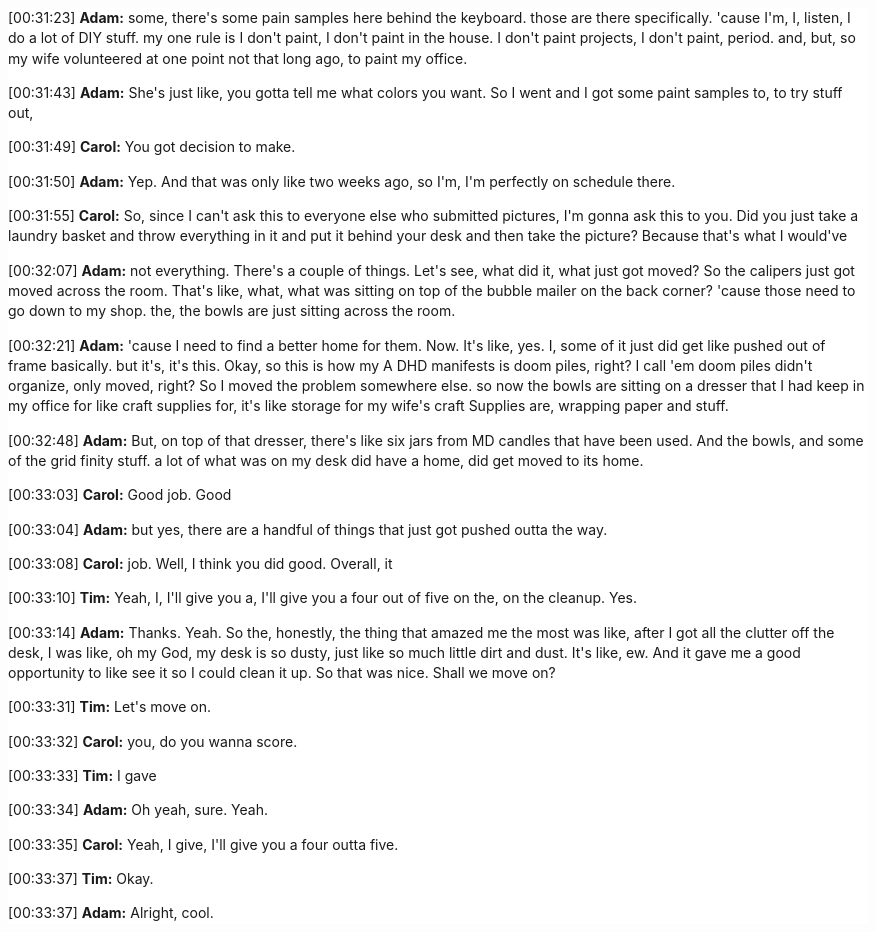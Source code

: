 [00:31:23] **Adam:** some, there's some pain samples here behind the keyboard. those are there specifically. 'cause I'm, I, listen, I do a lot of DIY stuff. my one rule is I don't paint, I don't paint in the house. I don't paint projects, I don't paint, period. and, but, so my wife volunteered at one point not that long ago, to paint my office.

[00:31:43] **Adam:** She's just like, you gotta tell me what colors you want. So I went and I got some paint samples to, to try stuff out,

[00:31:49] **Carol:** You got decision to make.

[00:31:50] **Adam:** Yep. And that was only like two weeks ago, so I'm, I'm perfectly on schedule there.

[00:31:55] **Carol:** So, since I can't ask this to everyone else who submitted pictures, I'm gonna ask this to you. Did you just take a laundry basket and throw everything in it and put it behind your desk and then take the picture? Because that's what I would've

[00:32:07] **Adam:** not everything. There's a couple of things. Let's see, what did it, what just got moved? So the calipers just got moved across the room. That's like, what, what was sitting on top of the bubble mailer on the back corner? 'cause those need to go down to my shop. the, the bowls are just sitting across the room.

[00:32:21] **Adam:** 'cause I need to find a better home for them. Now. It's like, yes. I, some of it just did get like pushed out of frame basically. but it's, it's this. Okay, so this is how my A DHD manifests is doom piles, right? I call 'em doom piles didn't organize, only moved, right? So I moved the problem somewhere else. so now the bowls are sitting on a dresser that I had keep in my office for like craft supplies for, it's like storage for my wife's craft Supplies are, wrapping paper and stuff.

[00:32:48] **Adam:** But, on top of that dresser, there's like six jars from MD candles that have been used. And the bowls, and some of the grid finity stuff. a lot of what was on my desk did have a home, did get moved to its home.

[00:33:03] **Carol:** Good job. Good

[00:33:04] **Adam:** but yes, there are a handful of things that just got pushed outta the way.

[00:33:08] **Carol:** job. Well, I think you did good. Overall, it

[00:33:10] **Tim:** Yeah, I, I'll give you a, I'll give you a four out of five on the, on the cleanup. Yes.

[00:33:14] **Adam:** Thanks. Yeah. So the, honestly, the thing that amazed me the most was like, after I got all the clutter off the desk, I was like, oh my God, my desk is so dusty, just like so much little dirt and dust. It's like, ew. And it gave me a good opportunity to like see it so I could clean it up. So that was nice. Shall we move on?

[00:33:31] **Tim:** Let's move on.

[00:33:32] **Carol:** you, do you wanna score.

[00:33:33] **Tim:** I gave

[00:33:34] **Adam:** Oh yeah, sure. Yeah.

[00:33:35] **Carol:** Yeah, I give, I'll give you a four outta five.

[00:33:37] **Tim:** Okay.

[00:33:37] **Adam:** Alright, cool.


[working-code]: https://workingcode.dev/
[working-code-discord]: https://workingcode.dev/discord/
[working-code-patreon]: https://www.patreon.com/workingcodepod
[github]: https://github.com/WorkingCodePod/workingcode/blob/main/src/episodes/211-roast-my-desk-rate-my-cleanup.md